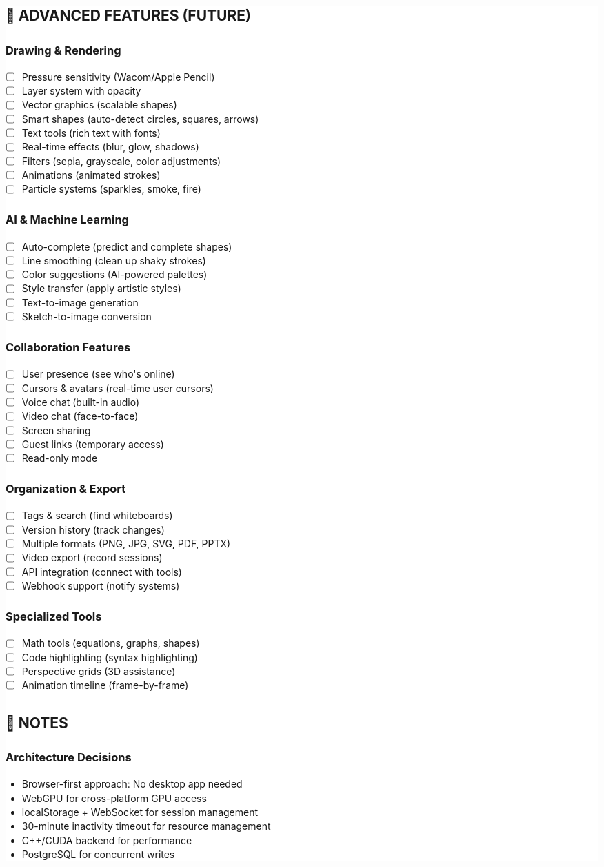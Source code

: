 ## 🚀 ADVANCED FEATURES (FUTURE)

### Drawing & Rendering
- [ ] Pressure sensitivity (Wacom/Apple Pencil)
- [ ] Layer system with opacity
- [ ] Vector graphics (scalable shapes)
- [ ] Smart shapes (auto-detect circles, squares, arrows)
- [ ] Text tools (rich text with fonts)
- [ ] Real-time effects (blur, glow, shadows)
- [ ] Filters (sepia, grayscale, color adjustments)
- [ ] Animations (animated strokes)
- [ ] Particle systems (sparkles, smoke, fire)

### AI & Machine Learning
- [ ] Auto-complete (predict and complete shapes)
- [ ] Line smoothing (clean up shaky strokes)
- [ ] Color suggestions (AI-powered palettes)
- [ ] Style transfer (apply artistic styles)
- [ ] Text-to-image generation
- [ ] Sketch-to-image conversion

### Collaboration Features
- [ ] User presence (see who's online)
- [ ] Cursors & avatars (real-time user cursors)
- [ ] Voice chat (built-in audio)
- [ ] Video chat (face-to-face)
- [ ] Screen sharing
- [ ] Guest links (temporary access)
- [ ] Read-only mode

### Organization & Export
- [ ] Tags & search (find whiteboards)
- [ ] Version history (track changes)
- [ ] Multiple formats (PNG, JPG, SVG, PDF, PPTX)
- [ ] Video export (record sessions)
- [ ] API integration (connect with tools)
- [ ] Webhook support (notify systems)

### Specialized Tools
- [ ] Math tools (equations, graphs, shapes)
- [ ] Code highlighting (syntax highlighting)
- [ ] Perspective grids (3D assistance)
- [ ] Animation timeline (frame-by-frame)

## 📝 NOTES

### Architecture Decisions
- Browser-first approach: No desktop app needed
- WebGPU for cross-platform GPU access
- localStorage + WebSocket for session management
- 30-minute inactivity timeout for resource management
- C++/CUDA backend for performance
- PostgreSQL for concurrent writes
